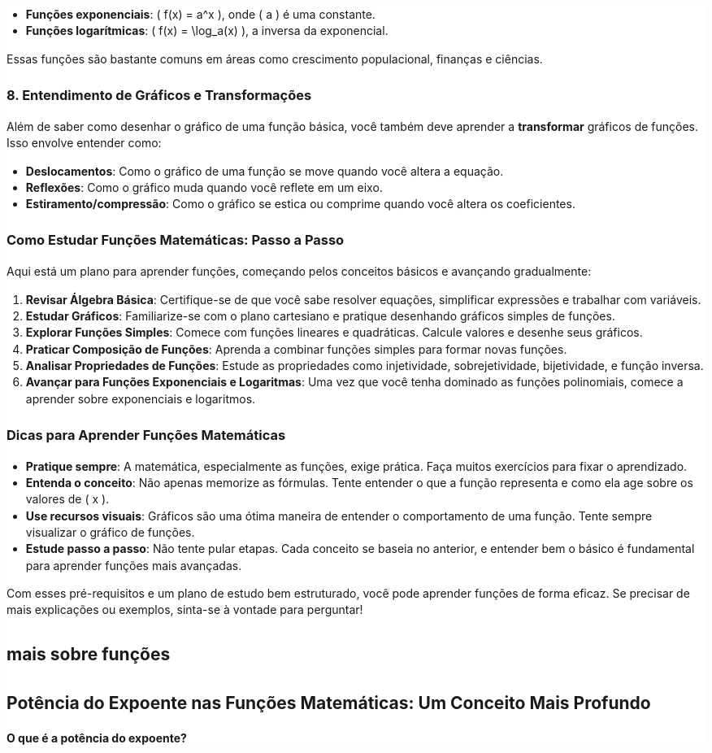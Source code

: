 - **Funções exponenciais**: \( f(x) = a^x \), onde \( a \) é uma constante.
- **Funções logarítmicas**: \( f(x) = \log_a(x) \), a inversa da exponencial.

Essas funções são bastante comuns em áreas como crescimento populacional, finanças e ciências.

### 8. **Entendimento de Gráficos e Transformações**
Além de saber como desenhar o gráfico de uma função básica, você também deve aprender a **transformar** gráficos de funções. Isso envolve entender como:

- **Deslocamentos**: Como o gráfico de uma função se move quando você altera a equação.
- **Reflexões**: Como o gráfico muda quando você reflete em um eixo.
- **Estiramento/compressão**: Como o gráfico se estica ou comprime quando você altera os coeficientes.

### Como Estudar Funções Matemáticas: Passo a Passo

Aqui está um plano para aprender funções, começando pelos conceitos básicos e avançando gradualmente:

1. **Revisar Álgebra Básica**: Certifique-se de que você sabe resolver equações, simplificar expressões e trabalhar com variáveis.
2. **Estudar Gráficos**: Familiarize-se com o plano cartesiano e pratique desenhando gráficos simples de funções.
3. **Explorar Funções Simples**: Comece com funções lineares e quadráticas. Calcule valores e desenhe seus gráficos.
4. **Praticar Composição de Funções**: Aprenda a combinar funções simples para formar novas funções.
5. **Analisar Propriedades de Funções**: Estude as propriedades como injetividade, sobrejetividade, bijetividade, e função inversa.
6. **Avançar para Funções Exponenciais e Logaritmas**: Uma vez que você tenha dominado as funções polinomiais, comece a aprender sobre exponenciais e logaritmos.

### Dicas para Aprender Funções Matemáticas

- **Pratique sempre**: A matemática, especialmente as funções, exige prática. Faça muitos exercícios para fixar o aprendizado.
- **Entenda o conceito**: Não apenas memorize as fórmulas. Tente entender o que a função representa e como ela age sobre os valores de \( x \).
- **Use recursos visuais**: Gráficos são uma ótima maneira de entender o comportamento de uma função. Tente sempre visualizar o gráfico de funções.
- **Estude passo a passo**: Não tente pular etapas. Cada conceito se baseia no anterior, e entender bem o básico é fundamental para aprender funções mais avançadas.

Com esses pré-requisitos e um plano de estudo bem estruturado, você pode aprender funções de forma eficaz. Se precisar de mais explicações ou exemplos, sinta-se à vontade para perguntar! 

## mais sobre funções
## Potência do Expoente nas Funções Matemáticas: Um Conceito Mais Profundo

**O que é a potência do expoente?**

